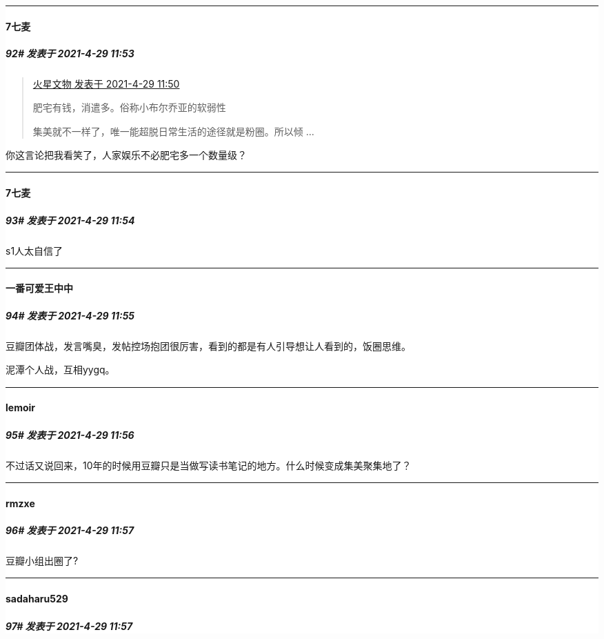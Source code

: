 
*****

####  7七麦  
##### 92#       发表于 2021-4-29 11:53


<blockquote><a href="httphttps://bbs.saraba1st.com/2b/forum.php?mod=redirect&amp;goto=findpost&amp;pid=51097835&amp;ptid=2001564" target="_blank">火星文物 发表于 2021-4-29 11:50</a>

肥宅有钱，消遣多。俗称小布尔乔亚的软弱性


集美就不一样了，唯一能超脱日常生活的途径就是粉圈。所以倾 ...</blockquote>
你这言论把我看笑了，人家娱乐不必肥宅多一个数量级？


*****

####  7七麦  
##### 93#       发表于 2021-4-29 11:54


s1人太自信了


*****

####  一番可爱王中中  
##### 94#       发表于 2021-4-29 11:55


豆瓣团体战，发言嘴臭，发帖控场抱团很厉害，看到的都是有人引导想让人看到的，饭圈思维。

泥潭个人战，互相yygq。


*****

####  lemoir  
##### 95#       发表于 2021-4-29 11:56


不过话又说回来，10年的时候用豆瓣只是当做写读书笔记的地方。什么时候变成集美聚集地了？


*****

####  rmzxe  
##### 96#       发表于 2021-4-29 11:57


豆瓣小组出圈了?


*****

####  sadaharu529  
##### 97#       发表于 2021-4-29 11:57
